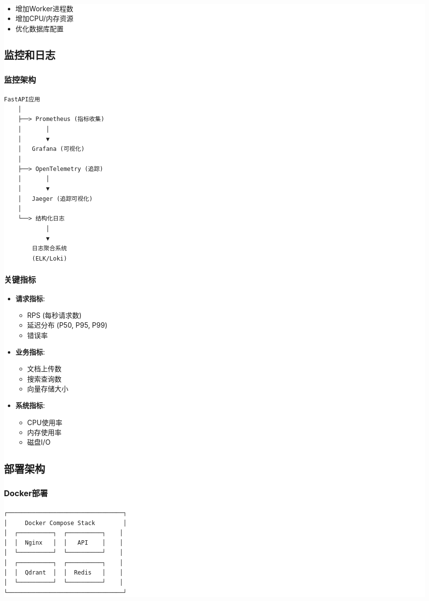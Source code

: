 - 增加Worker进程数
- 增加CPU/内存资源
- 优化数据库配置

## 监控和日志

### 监控架构

```
FastAPI应用
    │
    ├──> Prometheus (指标收集)
    │       │
    │       ▼
    │   Grafana (可视化)
    │
    ├──> OpenTelemetry (追踪)
    │       │
    │       ▼
    │   Jaeger (追踪可视化)
    │
    └──> 结构化日志
            │
            ▼
        日志聚合系统
        (ELK/Loki)
```

### 关键指标

- **请求指标**:
  - RPS (每秒请求数)
  - 延迟分布 (P50, P95, P99)
  - 错误率

- **业务指标**:
  - 文档上传数
  - 搜索查询数
  - 向量存储大小

- **系统指标**:
  - CPU使用率
  - 内存使用率
  - 磁盘I/O

## 部署架构

### Docker部署

```
┌─────────────────────────────────┐
│     Docker Compose Stack        │
│  ┌──────────┐  ┌──────────┐    │
│  │  Nginx   │  │   API    │    │
│  └──────────┘  └──────────┘    │
│  ┌──────────┐  ┌──────────┐    │
│  │  Qdrant  │  │  Redis   │    │
│  └──────────┘  └──────────┘    │
└─────────────────────────────────┘
```
